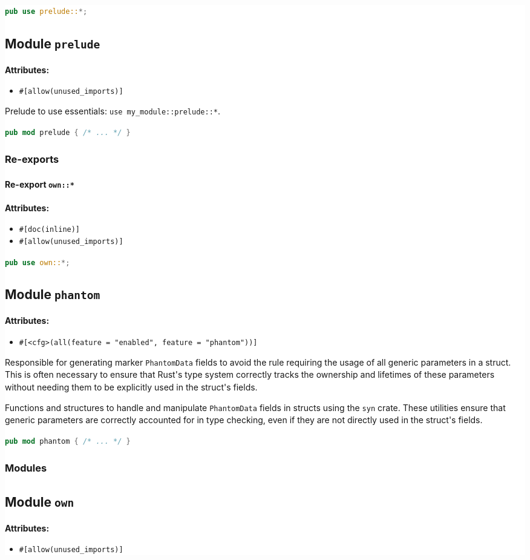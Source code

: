 ```rust
pub use prelude::*;
```

## Module `prelude`

**Attributes:**

- `#[allow(unused_imports)]`

Prelude to use essentials: `use my_module::prelude::*`.

```rust
pub mod prelude { /* ... */ }
```

### Re-exports

#### Re-export `own::*`

**Attributes:**

- `#[doc(inline)]`
- `#[allow(unused_imports)]`

```rust
pub use own::*;
```

## Module `phantom`

**Attributes:**

- `#[<cfg>(all(feature = "enabled", feature = "phantom"))]`


Responsible for generating marker `PhantomData` fields to avoid the rule requiring the usage of all generic parameters in a struct. This is often necessary to ensure that Rust's type system correctly tracks the ownership and lifetimes of these parameters without needing them to be explicitly used in the struct's fields.

Functions and structures to handle and manipulate `PhantomData` fields in structs using the `syn` crate. These utilities ensure that generic parameters are correctly accounted for in type checking, even if they are not directly used in the struct's fields.


```rust
pub mod phantom { /* ... */ }
```

### Modules

## Module `own`

**Attributes:**

- `#[allow(unused_imports)]`
